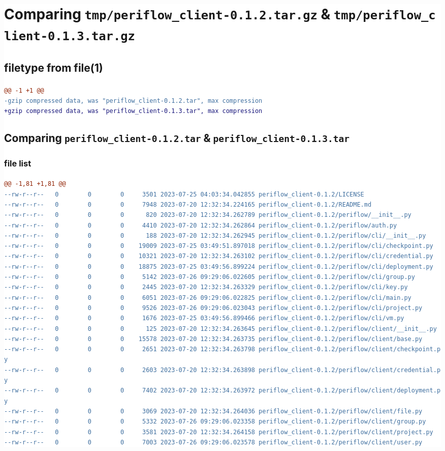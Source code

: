 # Comparing `tmp/periflow_client-0.1.2.tar.gz` & `tmp/periflow_client-0.1.3.tar.gz`

## filetype from file(1)

```diff
@@ -1 +1 @@
-gzip compressed data, was "periflow_client-0.1.2.tar", max compression
+gzip compressed data, was "periflow_client-0.1.3.tar", max compression
```

## Comparing `periflow_client-0.1.2.tar` & `periflow_client-0.1.3.tar`

### file list

```diff
@@ -1,81 +1,81 @@
--rw-r--r--   0        0        0     3501 2023-07-25 04:03:34.042855 periflow_client-0.1.2/LICENSE
--rw-r--r--   0        0        0     7948 2023-07-20 12:32:34.224165 periflow_client-0.1.2/README.md
--rw-r--r--   0        0        0      820 2023-07-20 12:32:34.262789 periflow_client-0.1.2/periflow/__init__.py
--rw-r--r--   0        0        0     4410 2023-07-20 12:32:34.262864 periflow_client-0.1.2/periflow/auth.py
--rw-r--r--   0        0        0      188 2023-07-20 12:32:34.262945 periflow_client-0.1.2/periflow/cli/__init__.py
--rw-r--r--   0        0        0    19009 2023-07-25 03:49:51.897018 periflow_client-0.1.2/periflow/cli/checkpoint.py
--rw-r--r--   0        0        0    10321 2023-07-20 12:32:34.263102 periflow_client-0.1.2/periflow/cli/credential.py
--rw-r--r--   0        0        0    18875 2023-07-25 03:49:56.899224 periflow_client-0.1.2/periflow/cli/deployment.py
--rw-r--r--   0        0        0     5142 2023-07-26 09:29:06.022605 periflow_client-0.1.2/periflow/cli/group.py
--rw-r--r--   0        0        0     2445 2023-07-20 12:32:34.263329 periflow_client-0.1.2/periflow/cli/key.py
--rw-r--r--   0        0        0     6051 2023-07-26 09:29:06.022825 periflow_client-0.1.2/periflow/cli/main.py
--rw-r--r--   0        0        0     9526 2023-07-26 09:29:06.023043 periflow_client-0.1.2/periflow/cli/project.py
--rw-r--r--   0        0        0     1676 2023-07-25 03:49:56.899466 periflow_client-0.1.2/periflow/cli/vm.py
--rw-r--r--   0        0        0      125 2023-07-20 12:32:34.263645 periflow_client-0.1.2/periflow/client/__init__.py
--rw-r--r--   0        0        0    15578 2023-07-20 12:32:34.263735 periflow_client-0.1.2/periflow/client/base.py
--rw-r--r--   0        0        0     2651 2023-07-20 12:32:34.263798 periflow_client-0.1.2/periflow/client/checkpoint.py
--rw-r--r--   0        0        0     2603 2023-07-20 12:32:34.263898 periflow_client-0.1.2/periflow/client/credential.py
--rw-r--r--   0        0        0     7402 2023-07-20 12:32:34.263972 periflow_client-0.1.2/periflow/client/deployment.py
--rw-r--r--   0        0        0     3069 2023-07-20 12:32:34.264036 periflow_client-0.1.2/periflow/client/file.py
--rw-r--r--   0        0        0     5332 2023-07-26 09:29:06.023358 periflow_client-0.1.2/periflow/client/group.py
--rw-r--r--   0        0        0     3581 2023-07-20 12:32:34.264158 periflow_client-0.1.2/periflow/client/project.py
--rw-r--r--   0        0        0     7003 2023-07-26 09:29:06.023578 periflow_client-0.1.2/periflow/client/user.py
```